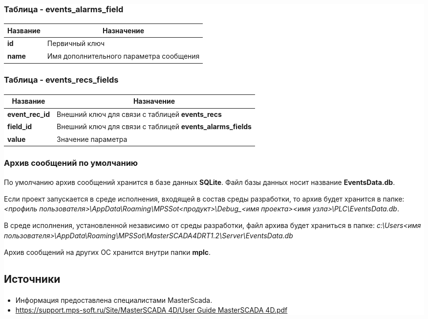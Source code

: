 ### Таблица - events_alarms_field

|**Название**|**Назначение**|
|---|---|
|**id**|Первичный ключ|
|**name**|Имя дополнительного параметра сообщения|

### Таблица - events_recs_fields

|**Название**|**Назначение**|
|---|---|
|**event_rec_id**|Внешний ключ для связи с таблицей **events_recs**|
|**field_id**|Внешний ключ для связи с таблицей **events_alarms_fields**|
|**value**|Значение параметра|

### Архив сообщений по умолчанию

По умолчанию архив сообщений хранится в базе данных **SQLite**. Файл базы данных носит название **EventsData.db**.

Если проект запускается в среде исполнения, входящей в состав среды разработки, то архив будет хранится в папке:
*<профиль пользователя>\AppData\Roaming\MPSSot\<продукт>\Debug_<имя проекта>\<имя узла>\PLC\EventsData.db*.

В среде исполнения, установленной независимо от среды разработки, файл архива будет храниться в папке:
*c:\Users\<имя пользователя>\AppData\Roaming\MPSSot\MasterSCADA4DRT1.2\Server\EventsData.db*

Архив сообщений на других ОС хранится внутри папки **mplc**.

## Источники

- Информация предоставлена специалистами MasterScada.  
- [https://support.mps-soft.ru/Site/MasterSCADA 4D/User Guide MasterSCADA 4D.pdf](https://support.mps-soft.ru/Site/MasterSCADA%204D/User%20Guide%20MasterSCADA%204D.pdf)